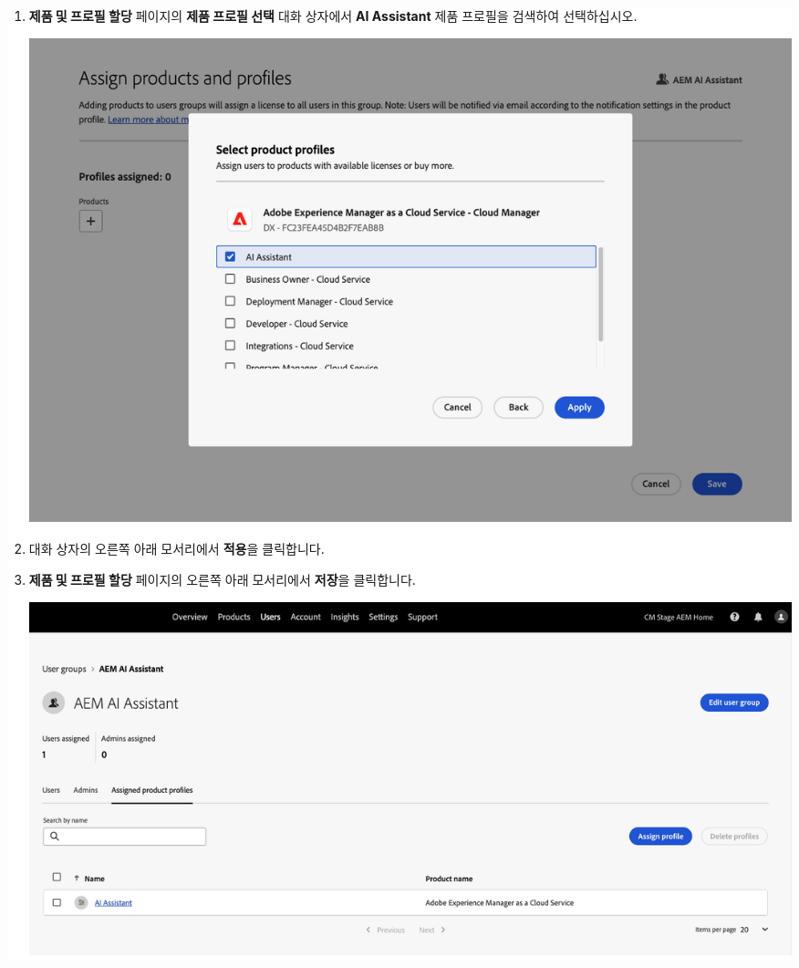 1. **제품 및 프로필 할당** 페이지의 **제품 프로필 선택** 대화 상자에서 **AI Assistant** 제품 프로필을 검색하여 선택하십시오.

   ![제품 및 프로필 할당 페이지에서 &quot;제품 프로필 선택&quot; 대화 상자와 &quot;AI Assistant&quot; 제품 프로필을 선택함](/help/assets/assets-ai/ai-assistant-select-product-profile.png)

1. 대화 상자의 오른쪽 아래 모서리에서 **적용**&#x200B;을 클릭합니다.
1. **제품 및 프로필 할당** 페이지의 오른쪽 아래 모서리에서 **저장**&#x200B;을 클릭합니다.

   ![AEM 사용자 그룹의 AI Assistant에 할당된 AI Assistant 제품 프로필이 표시됨](/help/assets/assets-ai/ai-assistant-profile-assigned-to-user-group.png)
